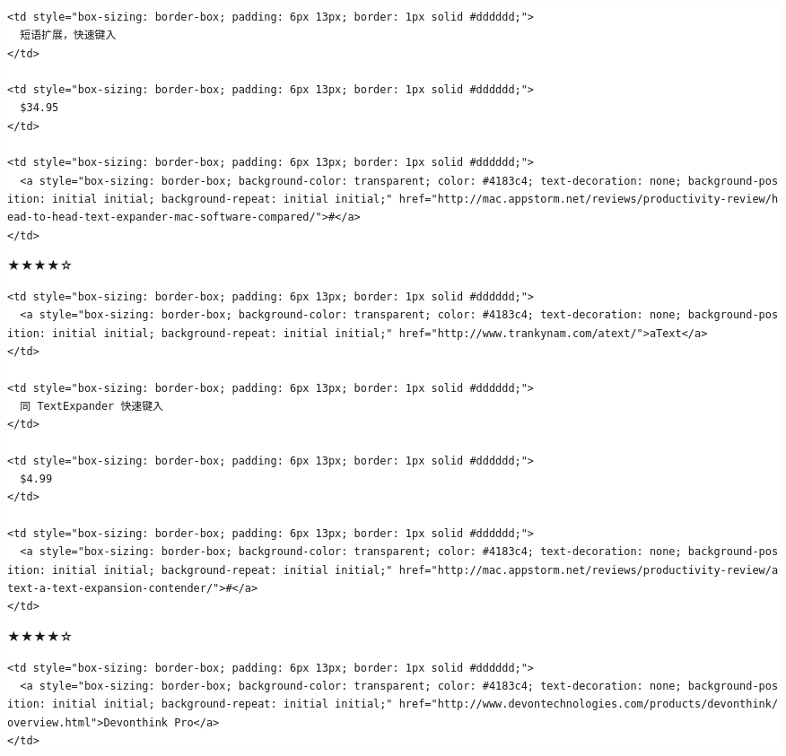     <td style="box-sizing: border-box; padding: 6px 13px; border: 1px solid #dddddd;">
      短语扩展，快速键入
    </td>
    
    <td style="box-sizing: border-box; padding: 6px 13px; border: 1px solid #dddddd;">
      $34.95
    </td>
    
    <td style="box-sizing: border-box; padding: 6px 13px; border: 1px solid #dddddd;">
      <a style="box-sizing: border-box; background-color: transparent; color: #4183c4; text-decoration: none; background-position: initial initial; background-repeat: initial initial;" href="http://mac.appstorm.net/reviews/productivity-review/head-to-head-text-expander-mac-software-compared/">#</a>
    </td>
  </tr>
  
  <tr style="box-sizing: border-box; border-top-width: 1px; border-top-style: solid; border-top-color: #cccccc;">
    <td style="box-sizing: border-box; padding: 6px 13px; border: 1px solid #dddddd;">
      <a style="box-sizing: border-box; background-color: transparent; color: #4183c4; text-decoration: none; background-position: initial initial; background-repeat: initial initial;" href="https://github.com/hzlzh/Best-App#aText" name="user-content-aText"></a>★★★★☆
    </td>
    
    <td style="box-sizing: border-box; padding: 6px 13px; border: 1px solid #dddddd;">
      <a style="box-sizing: border-box; background-color: transparent; color: #4183c4; text-decoration: none; background-position: initial initial; background-repeat: initial initial;" href="http://www.trankynam.com/atext/">aText</a>
    </td>
    
    <td style="box-sizing: border-box; padding: 6px 13px; border: 1px solid #dddddd;">
      同 TextExpander 快速键入
    </td>
    
    <td style="box-sizing: border-box; padding: 6px 13px; border: 1px solid #dddddd;">
      $4.99
    </td>
    
    <td style="box-sizing: border-box; padding: 6px 13px; border: 1px solid #dddddd;">
      <a style="box-sizing: border-box; background-color: transparent; color: #4183c4; text-decoration: none; background-position: initial initial; background-repeat: initial initial;" href="http://mac.appstorm.net/reviews/productivity-review/atext-a-text-expansion-contender/">#</a>
    </td>
  </tr>
  
  <tr style="box-sizing: border-box; background-color: #f8f8f8; border-top-width: 1px; border-top-style: solid; border-top-color: #cccccc;">
    <td style="box-sizing: border-box; padding: 6px 13px; border: 1px solid #dddddd;">
      <a style="box-sizing: border-box; background-color: transparent; color: #4183c4; text-decoration: none; background-position: initial initial; background-repeat: initial initial;" href="https://github.com/hzlzh/Best-App#Devonthink-Pro" name="user-content-Devonthink%20Pro"></a>★★★★☆
    </td>
    
    <td style="box-sizing: border-box; padding: 6px 13px; border: 1px solid #dddddd;">
      <a style="box-sizing: border-box; background-color: transparent; color: #4183c4; text-decoration: none; background-position: initial initial; background-repeat: initial initial;" href="http://www.devontechnologies.com/products/devonthink/overview.html">Devonthink Pro</a>
    </td>
    